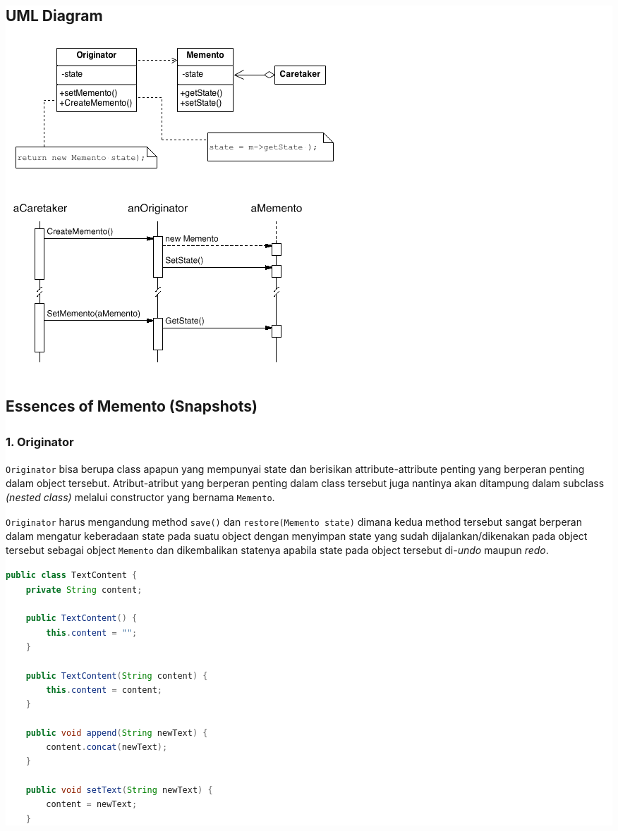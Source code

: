 
## UML Diagram

![Memento UML Diagram](../assets/img/behavioral/memento-model.png#center "Memento UML Diagram")

![Memento Sequence Diagram](../assets/img/behavioral/memento-sequences.png#center "Memento Sequence Diagram")


## Essences of Memento (Snapshots)

### 1. Originator

`Originator` bisa berupa class apapun yang mempunyai state dan berisikan attribute-attribute penting yang berperan penting dalam object tersebut. Atribut-atribut yang berperan penting dalam class tersebut juga nantinya akan ditampung dalam subclass *(nested class)* melalui constructor yang bernama `Memento`.

`Originator` harus mengandung method `save()` dan `restore(Memento state)` dimana kedua method tersebut sangat berperan dalam mengatur keberadaan state pada suatu object dengan menyimpan state yang sudah dijalankan/dikenakan pada object tersebut sebagai object `Memento` dan dikembalikan statenya apabila state pada object tersebut di-*undo* maupun *redo*.

```java
public class TextContent {
    private String content;

    public TextContent() {
        this.content = "";
    }

    public TextContent(String content) {
        this.content = content;
    }

    public void append(String newText) {
        content.concat(newText);
    }

    public void setText(String newText) {
        content = newText;
    }
```